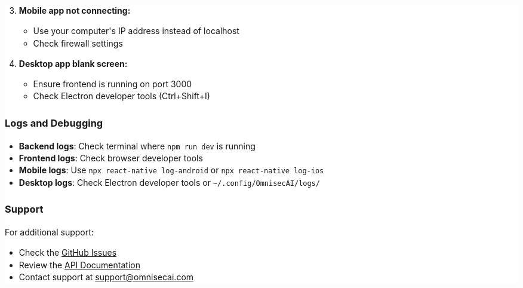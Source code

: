 3. **Mobile app not connecting:**
   - Use your computer's IP address instead of localhost
   - Check firewall settings

4. **Desktop app blank screen:**
   - Ensure frontend is running on port 3000
   - Check Electron developer tools (Ctrl+Shift+I)

### Logs and Debugging

- **Backend logs**: Check terminal where `npm run dev` is running
- **Frontend logs**: Check browser developer tools
- **Mobile logs**: Use `npx react-native log-android` or `npx react-native log-ios`
- **Desktop logs**: Check Electron developer tools or `~/.config/OmnisecAI/logs/`

### Support

For additional support:
- Check the [GitHub Issues](https://github.com/omnisecai/omnisecai-platform/issues)
- Review the [API Documentation](https://docs.omnisecai.com)
- Contact support at support@omnisecai.com